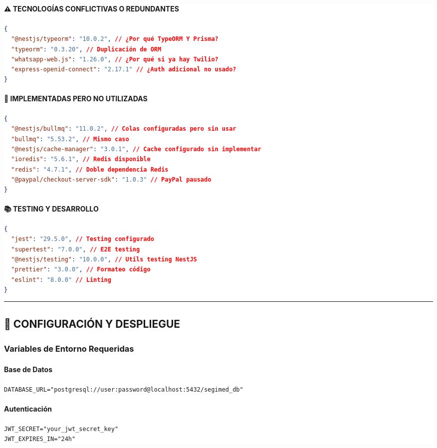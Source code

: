 #### **⚠️ TECNOLOGÍAS CONFLICTIVAS O REDUNDANTES**

```json
{
  "@nestjs/typeorm": "10.0.2", // ¿Por qué TypeORM Y Prisma?
  "typeorm": "0.3.20", // Duplicación de ORM
  "whatsapp-web.js": "1.26.0", // ¿Por qué si ya hay Twilio?
  "express-openid-connect": "2.17.1" // ¿Auth adicional no usado?
}
```

#### **🔄 IMPLEMENTADAS PERO NO UTILIZADAS**

```json
{
  "@nestjs/bullmq": "11.0.2", // Colas configuradas pero sin usar
  "bullmq": "5.53.2", // Mismo caso
  "@nestjs/cache-manager": "3.0.1", // Cache configurado sin implementar
  "ioredis": "5.6.1", // Redis disponible
  "redis": "4.7.1", // Doble dependencia Redis
  "@paypal/checkout-server-sdk": "1.0.3" // PayPal pausado
}
```

#### **📚 TESTING Y DESARROLLO**

```json
{
  "jest": "29.5.0", // Testing configurado
  "supertest": "7.0.0", // E2E testing
  "@nestjs/testing": "10.0.0", // Utils testing NestJS
  "prettier": "3.0.0", // Formateo código
  "eslint": "8.0.0" // Linting
}
```

---

## 🚀 CONFIGURACIÓN Y DESPLIEGUE

### Variables de Entorno Requeridas

#### **Base de Datos**

```env
DATABASE_URL="postgresql://user:password@localhost:5432/segimed_db"
```

#### **Autenticación**

```env
JWT_SECRET="your_jwt_secret_key"
JWT_EXPIRES_IN="24h"
```
